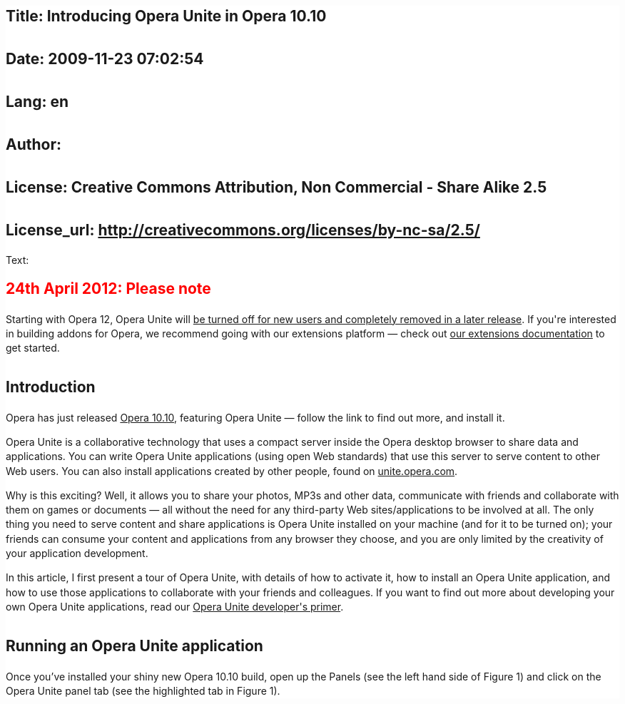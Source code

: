 Title: Introducing Opera Unite in Opera 10.10
----
Date: 2009-11-23 07:02:54
----
Lang: en
----
Author: 
----
License: Creative Commons Attribution, Non Commercial - Share Alike 2.5
----
License_url: http://creativecommons.org/licenses/by-nc-sa/2.5/
----
Text:

<div class="note">
<h2 style="color:red;font-weight:bold;padding-top:0;margin-top:0;">24th April 2012: Please note</h2>

<p>Starting with Opera 12, Opera Unite will <a href="http://my.opera.com/ODIN/blog/2012/04/24/end-unite-apps-and-widgets">be turned off for new users and completely removed in a later release</a>. If you&#39;re interested in building addons for Opera, we recommend going with our extensions platform — check out <a href="http://dev.opera.com/addons/extensions/">our extensions documentation</a> to get started.</p>
</div>

<h2>Introduction</h2>
              
<p>Opera has just released <a href="http://www.opera.com/browser/">Opera 10.10</a>, featuring Opera Unite &#8212; follow the link to find out more, and install it.</p>

<p>Opera Unite is a collaborative technology that uses a compact server inside the Opera desktop browser to share data and applications. You can write Opera Unite applications (using open Web standards) that use this server to serve content to other Web users. You can also install applications created by other people, found on <a href="http://unite.opera.com">unite.opera.com</a>.</p>

<p>Why is this exciting? Well, it allows you to share your photos, MP3s and other data, communicate with friends and collaborate with them on games or documents &#8212; all without the need for any third-party Web sites/applications to be involved at all. The only thing you need to serve content and share applications is Opera Unite installed on your machine (and for it to be turned on); your friends can consume your content and applications from any browser they choose, and you are only limited by the creativity of your application development.</p>

<p>In this article, I first present a tour of Opera Unite, with details of how to activate it, how to install an Opera Unite application, and how to use those applications to collaborate with your friends and colleagues. If you want to find out more about developing your own Opera Unite applications, read our <a href="http://dev.opera.com/articles/view/opera-unite-developer-primer-revisited/">Opera Unite developer&#39;s primer</a>.</p>

<h2>Running an Opera Unite application</h2>

<p>Once you&#8217;ve installed your shiny new Opera 10.10 build, open up the Panels (see the left hand side of Figure 1) and click on the Opera Unite panel tab (see the highlighted tab in Figure 1).</p>
